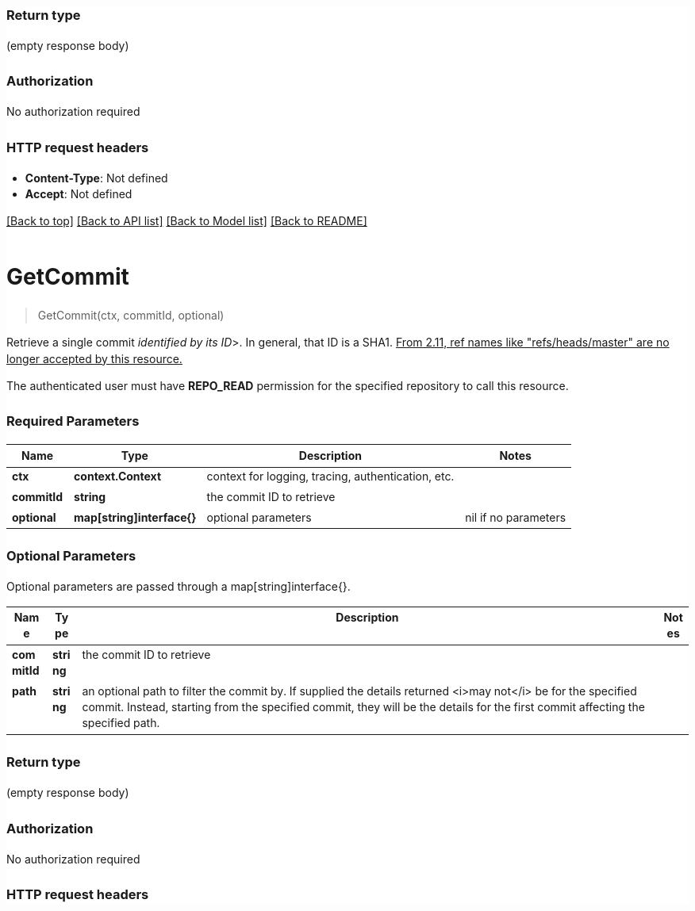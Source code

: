 ### Return type

 (empty response body)

### Authorization

No authorization required

### HTTP request headers

 - **Content-Type**: Not defined
 - **Accept**: Not defined

[[Back to top]](#) [[Back to API list]](../README.md#documentation-for-api-endpoints) [[Back to Model list]](../README.md#documentation-for-models) [[Back to README]](../README.md)

# **GetCommit**
> GetCommit(ctx, commitId, optional)


Retrieve a single commit <i>identified by its ID</i>>. In general, that ID is a SHA1. <u>From 2.11, ref names  like \"refs/heads/master\" are no longer accepted by this resource.</u>  <p>  The authenticated user must have <strong>REPO_READ</strong> permission for the specified repository to call this  resource.

### Required Parameters

Name | Type | Description  | Notes
------------- | ------------- | ------------- | -------------
 **ctx** | **context.Context** | context for logging, tracing, authentication, etc.
  **commitId** | **string**| the commit ID to retrieve | 
 **optional** | **map[string]interface{}** | optional parameters | nil if no parameters

### Optional Parameters
Optional parameters are passed through a map[string]interface{}.

Name | Type | Description  | Notes
------------- | ------------- | ------------- | -------------
 **commitId** | **string**| the commit ID to retrieve | 
 **path** | **string**| an optional path to filter the commit by. If supplied the details returned &lt;i&gt;may not&lt;/i&gt;              be for the specified commit. Instead, starting from the specified commit, they will be the              details for the first commit affecting the specified path. | 

### Return type

 (empty response body)

### Authorization

No authorization required

### HTTP request headers
